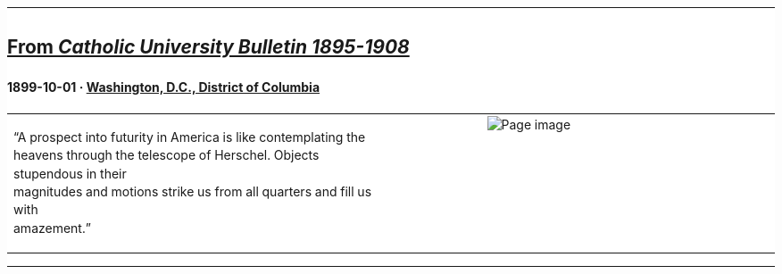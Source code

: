 
---

## [From _Catholic University Bulletin 1895-1908_](https://archive.org/details/sim_catholic-university-bulletin_1899-10_5_4/page/n39/mode/1up?view=theater)

#### 1899-10-01 &middot; [Washington, D.C., District of Columbia](http://dbpedia.org/resource/Washington%2C_D.C.)

<table style="width: 100%;"><tr><td style="width: 50%">

  
  
“A prospect into futurity in America is like contemplating the  
heavens through the telescope of Herschel. Objects stupendous in their  
magnitudes and motions strike us from all quarters and fill us with  
amazement.”
</td><td style="width: 50%; max-height: 75%; margin: auto; display: block;">
<img alt="Page image" src="https://iiif.archive.org/image/iiif/2/sim_catholic-university-bulletin_1899-10_5_4%2Fsim_catholic-university-bulletin_1899-10_5_4_jp2.zip%2Fsim_catholic-university-bulletin_1899-10_5_4_jp2%2Fsim_catholic-university-bulletin_1899-10_5_4_0039.jp2/pct:25.92433361994841,73.08686659772492,64.96130696474634,5.403309203722854/600,/0/default.jpg"/>
</td>
</tr></table>

---

